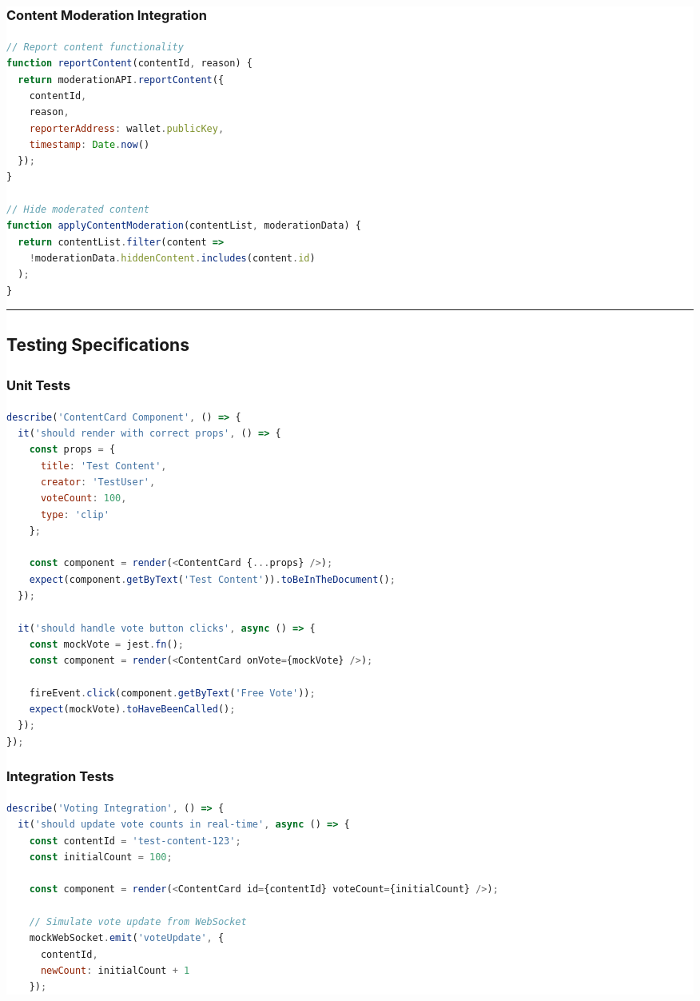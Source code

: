 ### Content Moderation Integration
```javascript
// Report content functionality
function reportContent(contentId, reason) {
  return moderationAPI.reportContent({
    contentId,
    reason,
    reporterAddress: wallet.publicKey,
    timestamp: Date.now()
  });
}

// Hide moderated content
function applyContentModeration(contentList, moderationData) {
  return contentList.filter(content => 
    !moderationData.hiddenContent.includes(content.id)
  );
}
```

---

## Testing Specifications

### Unit Tests
```javascript
describe('ContentCard Component', () => {
  it('should render with correct props', () => {
    const props = {
      title: 'Test Content',
      creator: 'TestUser',
      voteCount: 100,
      type: 'clip'
    };
    
    const component = render(<ContentCard {...props} />);
    expect(component.getByText('Test Content')).toBeInTheDocument();
  });
  
  it('should handle vote button clicks', async () => {
    const mockVote = jest.fn();
    const component = render(<ContentCard onVote={mockVote} />);
    
    fireEvent.click(component.getByText('Free Vote'));
    expect(mockVote).toHaveBeenCalled();
  });
});
```

### Integration Tests
```javascript
describe('Voting Integration', () => {
  it('should update vote counts in real-time', async () => {
    const contentId = 'test-content-123';
    const initialCount = 100;
    
    const component = render(<ContentCard id={contentId} voteCount={initialCount} />);
    
    // Simulate vote update from WebSocket
    mockWebSocket.emit('voteUpdate', {
      contentId,
      newCount: initialCount + 1
    });
```